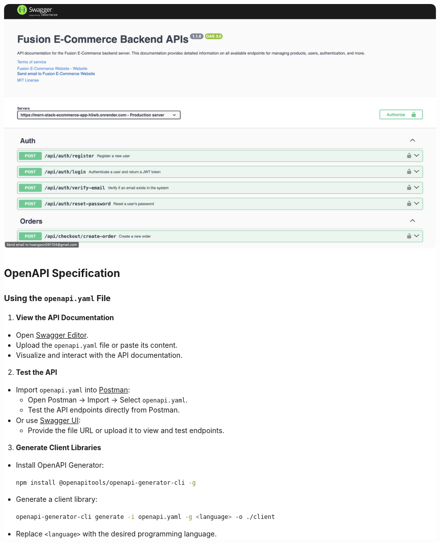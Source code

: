 <p align="center">
    <img src="docs/swagger-ui.png" alt="The MovieVerse App Interface" style="border-radius: 10px" width="100%"/>
</p>

## OpenAPI Specification

### Using the `openapi.yaml` File

1. **View the API Documentation**
- Open [Swagger Editor](https://editor.swagger.io/).
- Upload the `openapi.yaml` file or paste its content.
- Visualize and interact with the API documentation.

2. **Test the API**
- Import `openapi.yaml` into [Postman](https://www.postman.com/):
  - Open Postman → Import → Select `openapi.yaml`.
  - Test the API endpoints directly from Postman.
- Or use [Swagger UI](https://swagger.io/tools/swagger-ui/):
  - Provide the file URL or upload it to view and test endpoints.

3. **Generate Client Libraries**
- Install OpenAPI Generator:
  ```bash
  npm install @openapitools/openapi-generator-cli -g
  ```
- Generate a client library:
  ```bash
  openapi-generator-cli generate -i openapi.yaml -g <language> -o ./client
  ```
- Replace `<language>` with the desired programming language.
